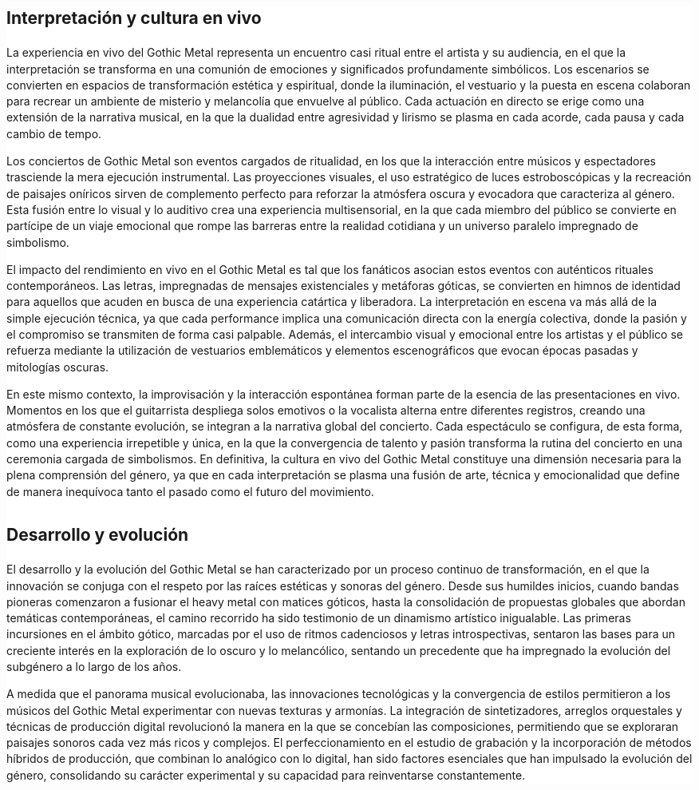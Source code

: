
## Interpretación y cultura en vivo

La experiencia en vivo del Gothic Metal representa un encuentro casi ritual entre el artista y su audiencia, en el que la interpretación se transforma en una comunión de emociones y significados profundamente simbólicos. Los escenarios se convierten en espacios de transformación estética y espiritual, donde la iluminación, el vestuario y la puesta en escena colaboran para recrear un ambiente de misterio y melancolía que envuelve al público. Cada actuación en directo se erige como una extensión de la narrativa musical, en la que la dualidad entre agresividad y lirismo se plasma en cada acorde, cada pausa y cada cambio de tempo.  
  
Los conciertos de Gothic Metal son eventos cargados de ritualidad, en los que la interacción entre músicos y espectadores trasciende la mera ejecución instrumental. Las proyecciones visuales, el uso estratégico de luces estroboscópicas y la recreación de paisajes oníricos sirven de complemento perfecto para reforzar la atmósfera oscura y evocadora que caracteriza al género. Esta fusión entre lo visual y lo auditivo crea una experiencia multisensorial, en la que cada miembro del público se convierte en partícipe de un viaje emocional que rompe las barreras entre la realidad cotidiana y un universo paralelo impregnado de simbolismo.  
  
El impacto del rendimiento en vivo en el Gothic Metal es tal que los fanáticos asocian estos eventos con auténticos rituales contemporáneos. Las letras, impregnadas de mensajes existenciales y metáforas góticas, se convierten en himnos de identidad para aquellos que acuden en busca de una experiencia catártica y liberadora. La interpretación en escena va más allá de la simple ejecución técnica, ya que cada performance implica una comunicación directa con la energía colectiva, donde la pasión y el compromiso se transmiten de forma casi palpable. Además, el intercambio visual y emocional entre los artistas y el público se refuerza mediante la utilización de vestuarios emblemáticos y elementos escenográficos que evocan épocas pasadas y mitologías oscuras.  
  
En este mismo contexto, la improvisación y la interacción espontánea forman parte de la esencia de las presentaciones en vivo. Momentos en los que el guitarrista despliega solos emotivos o la vocalista alterna entre diferentes registros, creando una atmósfera de constante evolución, se integran a la narrativa global del concierto. Cada espectáculo se configura, de esta forma, como una experiencia irrepetible y única, en la que la convergencia de talento y pasión transforma la rutina del concierto en una ceremonia cargada de simbolismos. En definitiva, la cultura en vivo del Gothic Metal constituye una dimensión necesaria para la plena comprensión del género, ya que en cada interpretación se plasma una fusión de arte, técnica y emocionalidad que define de manera inequívoca tanto el pasado como el futuro del movimiento.


## Desarrollo y evolución

El desarrollo y la evolución del Gothic Metal se han caracterizado por un proceso continuo de transformación, en el que la innovación se conjuga con el respeto por las raíces estéticas y sonoras del género. Desde sus humildes inicios, cuando bandas pioneras comenzaron a fusionar el heavy metal con matices góticos, hasta la consolidación de propuestas globales que abordan temáticas contemporáneas, el camino recorrido ha sido testimonio de un dinamismo artístico inigualable. Las primeras incursiones en el ámbito gótico, marcadas por el uso de ritmos cadenciosos y letras introspectivas, sentaron las bases para un creciente interés en la exploración de lo oscuro y lo melancólico, sentando un precedente que ha impregnado la evolución del subgénero a lo largo de los años.  
  
A medida que el panorama musical evolucionaba, las innovaciones tecnológicas y la convergencia de estilos permitieron a los músicos del Gothic Metal experimentar con nuevas texturas y armonías. La integración de sintetizadores, arreglos orquestales y técnicas de producción digital revolucionó la manera en la que se concebían las composiciones, permitiendo que se exploraran paisajes sonoros cada vez más ricos y complejos. El perfeccionamiento en el estudio de grabación y la incorporación de métodos híbridos de producción, que combinan lo analógico con lo digital, han sido factores esenciales que han impulsado la evolución del género, consolidando su carácter experimental y su capacidad para reinventarse constantemente.  
  